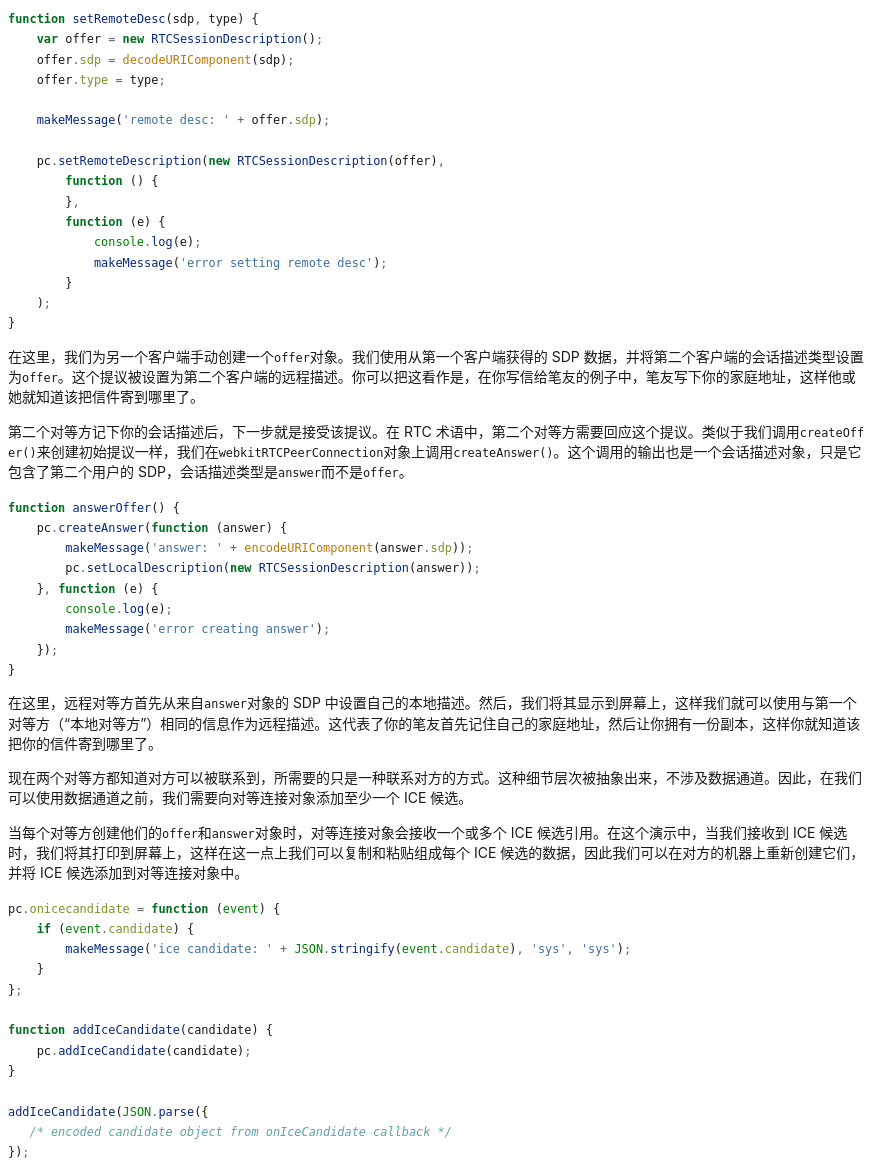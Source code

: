 ```js
function setRemoteDesc(sdp, type) {
    var offer = new RTCSessionDescription();
    offer.sdp = decodeURIComponent(sdp);
    offer.type = type;

    makeMessage('remote desc: ' + offer.sdp);

    pc.setRemoteDescription(new RTCSessionDescription(offer),
        function () {
        },
        function (e) {
            console.log(e);
            makeMessage('error setting remote desc');
        }
    );
}
```

在这里，我们为另一个客户端手动创建一个`offer`对象。我们使用从第一个客户端获得的 SDP 数据，并将第二个客户端的会话描述类型设置为`offer`。这个提议被设置为第二个客户端的远程描述。你可以把这看作是，在你写信给笔友的例子中，笔友写下你的家庭地址，这样他或她就知道该把信件寄到哪里了。

第二个对等方记下你的会话描述后，下一步就是接受该提议。在 RTC 术语中，第二个对等方需要回应这个提议。类似于我们调用`createOffer()`来创建初始提议一样，我们在`webkitRTCPeerConnection`对象上调用`createAnswer()`。这个调用的输出也是一个会话描述对象，只是它包含了第二个用户的 SDP，会话描述类型是`answer`而不是`offer`。

```js
function answerOffer() {
    pc.createAnswer(function (answer) {
        makeMessage('answer: ' + encodeURIComponent(answer.sdp));
        pc.setLocalDescription(new RTCSessionDescription(answer));
    }, function (e) {
        console.log(e);
        makeMessage('error creating answer');
    });
}
```

在这里，远程对等方首先从来自`answer`对象的 SDP 中设置自己的本地描述。然后，我们将其显示到屏幕上，这样我们就可以使用与第一个对等方（“本地对等方”）相同的信息作为远程描述。这代表了你的笔友首先记住自己的家庭地址，然后让你拥有一份副本，这样你就知道该把你的信件寄到哪里了。

现在两个对等方都知道对方可以被联系到，所需要的只是一种联系对方的方式。这种细节层次被抽象出来，不涉及数据通道。因此，在我们可以使用数据通道之前，我们需要向对等连接对象添加至少一个 ICE 候选。

当每个对等方创建他们的`offer`和`answer`对象时，对等连接对象会接收一个或多个 ICE 候选引用。在这个演示中，当我们接收到 ICE 候选时，我们将其打印到屏幕上，这样在这一点上我们可以复制和粘贴组成每个 ICE 候选的数据，因此我们可以在对方的机器上重新创建它们，并将 ICE 候选添加到对等连接对象中。

```js
pc.onicecandidate = function (event) {
    if (event.candidate) {
        makeMessage('ice candidate: ' + JSON.stringify(event.candidate), 'sys', 'sys');
    }
};

function addIceCandidate(candidate) {
    pc.addIceCandidate(candidate);
}

addIceCandidate(JSON.parse({
   /* encoded candidate object from onIceCandidate callback */
});
```
